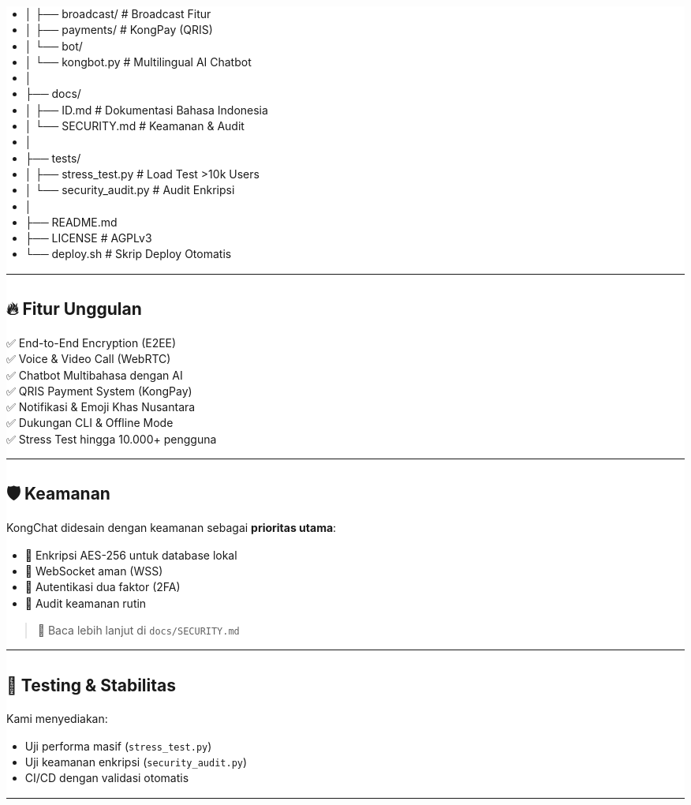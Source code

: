   * │ ├── broadcast/ # Broadcast Fitur
  * │ ├── payments/ # KongPay (QRIS)
  * │ └── bot/
  * │ └── kongbot.py # Multilingual AI Chatbot  
  * │
  * ├── docs/
  * │ ├── ID.md # Dokumentasi Bahasa Indonesia
  * │ └── SECURITY.md # Keamanan & Audit  
  * │
  * ├── tests/
  * │ ├── stress_test.py # Load Test >10k Users
  * │ └── security_audit.py # Audit Enkripsi
  * │
  * ├── README.md
  * ├── LICENSE # AGPLv3
  * └── deploy.sh # Skrip Deploy Otomatis

---

## 🔥 Fitur Unggulan

✅ End-to-End Encryption (E2EE)  
✅ Voice & Video Call (WebRTC)  
✅ Chatbot Multibahasa dengan AI  
✅ QRIS Payment System (KongPay)  
✅ Notifikasi & Emoji Khas Nusantara  
✅ Dukungan CLI & Offline Mode  
✅ Stress Test hingga 10.000+ pengguna

---

## 🛡️ Keamanan

KongChat didesain dengan keamanan sebagai **prioritas utama**:
  - 🔐 Enkripsi AES-256 untuk database lokal
  - 📲 WebSocket aman (WSS)
  - 👥 Autentikasi dua faktor (2FA)
  - 🧪 Audit keamanan rutin

> 📘 Baca lebih lanjut di `docs/SECURITY.md`

---

## 🧪 Testing & Stabilitas

Kami menyediakan:
  - Uji performa masif (`stress_test.py`)
  - Uji keamanan enkripsi (`security_audit.py`)
  - CI/CD dengan validasi otomatis

---
